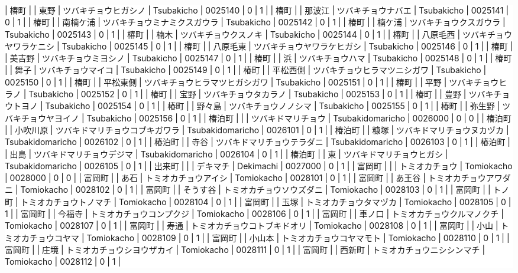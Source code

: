 | 椿町 |  | 東野 | ツバキチョウヒガシノ | Tsubakicho | 0025140 | 0 | 1 |
| 椿町 |  | 那波江 | ツバキチョウナバエ | Tsubakicho | 0025141 | 0 | 1 |
| 椿町 |  | 南楠ケ浦 | ツバキチョウミナミクスガウラ | Tsubakicho | 0025142 | 0 | 1 |
| 椿町 |  | 楠ケ浦 | ツバキチョウクスガウラ | Tsubakicho | 0025143 | 0 | 1 |
| 椿町 |  | 楠木 | ツバキチョウクスノキ | Tsubakicho | 0025144 | 0 | 1 |
| 椿町 |  | 八原毛西 | ツバキチョウヤワラケニシ | Tsubakicho | 0025145 | 0 | 1 |
| 椿町 |  | 八原毛東 | ツバキチョウヤワラケヒガシ | Tsubakicho | 0025146 | 0 | 1 |
| 椿町 |  | 美吉野 | ツバキチョウミヨシノ | Tsubakicho | 0025147 | 0 | 1 |
| 椿町 |  | 浜 | ツバキチョウハマ | Tsubakicho | 0025148 | 0 | 1 |
| 椿町 |  | 舞子 | ツバキチョウマイコ | Tsubakicho | 0025149 | 0 | 1 |
| 椿町 |  | 平松西側 | ツバキチョウヒラマツニシガワ | Tsubakicho | 0025150 | 0 | 1 |
| 椿町 |  | 平松東側 | ツバキチョウヒラマツヒガシガワ | Tsubakicho | 0025151 | 0 | 1 |
| 椿町 |  | 平野 | ツバキチョウヒラノ | Tsubakicho | 0025152 | 0 | 1 |
| 椿町 |  | 宝野 | ツバキチョウタカラノ | Tsubakicho | 0025153 | 0 | 1 |
| 椿町 |  | 豊野 | ツバキチョウトヨノ | Tsubakicho | 0025154 | 0 | 1 |
| 椿町 |  | 野々島 | ツバキチョウノノシマ | Tsubakicho | 0025155 | 0 | 1 |
| 椿町 |  | 弥生野 | ツバキチョウヤヨイノ | Tsubakicho | 0025156 | 0 | 1 |
| 椿泊町 |  |  | ツバキドマリチョウ | Tsubakidomaricho | 0026000 | 0 | 0 |
| 椿泊町 |  | 小吹川原 | ツバキドマリチョウコブキガワラ | Tsubakidomaricho | 0026101 | 0 | 1 |
| 椿泊町 |  | 糠塚 | ツバキドマリチョウヌカヅカ | Tsubakidomaricho | 0026102 | 0 | 1 |
| 椿泊町 |  | 寺谷 | ツバキドマリチョウテラダニ | Tsubakidomaricho | 0026103 | 0 | 1 |
| 椿泊町 |  | 出島 | ツバキドマリチョウデジマ | Tsubakidomaricho | 0026104 | 0 | 1 |
| 椿泊町 |  | 東 | ツバキドマリチョウヒガシ | Tsubakidomaricho | 0026105 | 0 | 1 |
| 出来町 |  |  | デキマチ | Dekimachi | 0027000 | 0 | 1 |
| 富岡町 |  |  | トミオカチョウ | Tomiokacho | 0028000 | 0 | 0 |
| 富岡町 |  | あ石 | トミオカチョウアイシ | Tomiokacho | 0028101 | 0 | 1 |
| 富岡町 |  | あ王谷 | トミオカチョウアワダニ | Tomiokacho | 0028102 | 0 | 1 |
| 富岡町 |  | そうす谷 | トミオカチョウソウズダニ | Tomiokacho | 0028103 | 0 | 1 |
| 富岡町 |  | トノ町 | トミオカチョウトノマチ | Tomiokacho | 0028104 | 0 | 1 |
| 富岡町 |  | 玉塚 | トミオカチョウタマヅカ | Tomiokacho | 0028105 | 0 | 1 |
| 富岡町 |  | 今福寺 | トミオカチョウコンプクジ | Tomiokacho | 0028106 | 0 | 1 |
| 富岡町 |  | 車ノ口 | トミオカチョウクルマノクチ | Tomiokacho | 0028107 | 0 | 1 |
| 富岡町 |  | 寿通 | トミオカチョウコトブキドオリ | Tomiokacho | 0028108 | 0 | 1 |
| 富岡町 |  | 小山 | トミオカチョウコヤマ | Tomiokacho | 0028109 | 0 | 1 |
| 富岡町 |  | 小山本 | トミオカチョウコヤマモト | Tomiokacho | 0028110 | 0 | 1 |
| 富岡町 |  | 庄境 | トミオカチョウシヨウザカイ | Tomiokacho | 0028111 | 0 | 1 |
| 富岡町 |  | 西新町 | トミオカチョウニシシンマチ | Tomiokacho | 0028112 | 0 | 1 |